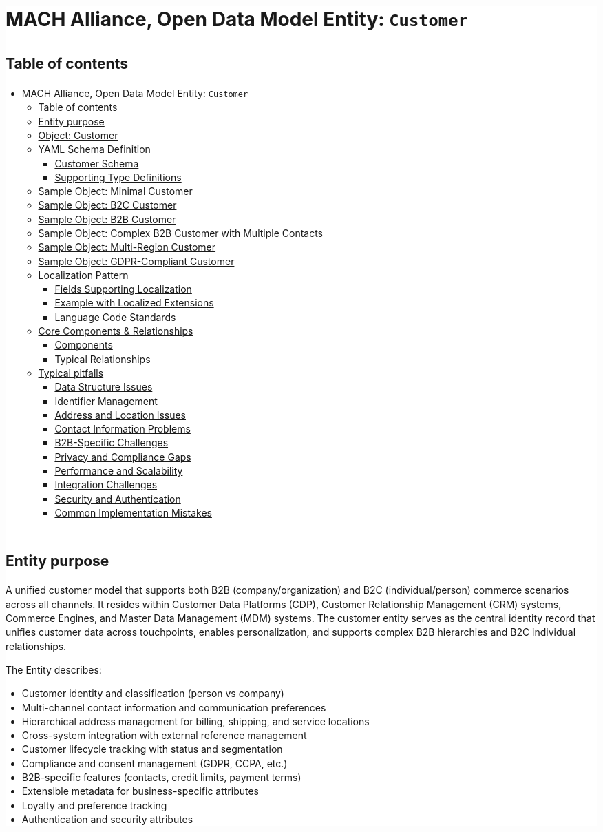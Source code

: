 # MACH Alliance, Open Data Model Entity: `Customer`

## Table of contents

- [MACH Alliance, Open Data Model Entity: `Customer`](#mach-alliance-open-data-model-entity-customer)
  - [Table of contents](#table-of-contents)
  - [Entity purpose](#entity-purpose)
  - [Object: Customer](#object-customer)
  - [YAML Schema Definition](#yaml-schema-definition)
    - [Customer Schema](#customer-schema)
    - [Supporting Type Definitions](#supporting-type-definitions)
  - [Sample Object: Minimal Customer](#sample-object-minimal-customer)
  - [Sample Object: B2C Customer](#sample-object-b2c-customer)
  - [Sample Object: B2B Customer](#sample-object-b2b-customer)
  - [Sample Object: Complex B2B Customer with Multiple Contacts](#sample-object-complex-b2b-customer-with-multiple-contacts)
  - [Sample Object: Multi-Region Customer](#sample-object-multi-region-customer)
  - [Sample Object: GDPR-Compliant Customer](#sample-object-gdpr-compliant-customer)
  - [Localization Pattern](#localization-pattern)
    - [Fields Supporting Localization](#fields-supporting-localization)
    - [Example with Localized Extensions](#example-with-localized-extensions)
    - [Language Code Standards](#language-code-standards)
  - [Core Components \& Relationships](#core-components--relationships)
    - [Components](#components)
    - [Typical Relationships](#typical-relationships)
  - [Typical pitfalls](#typical-pitfalls)
    - [Data Structure Issues](#data-structure-issues)
    - [Identifier Management](#identifier-management)
    - [Address and Location Issues](#address-and-location-issues)
    - [Contact Information Problems](#contact-information-problems)
    - [B2B-Specific Challenges](#b2b-specific-challenges)
    - [Privacy and Compliance Gaps](#privacy-and-compliance-gaps)
    - [Performance and Scalability](#performance-and-scalability)
    - [Integration Challenges](#integration-challenges)
    - [Security and Authentication](#security-and-authentication)
    - [Common Implementation Mistakes](#common-implementation-mistakes)

---

## Entity purpose

A unified customer model that supports both B2B (company/organization) and B2C (individual/person) commerce scenarios across all channels. It resides within Customer Data Platforms (CDP), Customer Relationship Management (CRM) systems, Commerce Engines, and Master Data Management (MDM) systems. The customer entity serves as the central identity record that unifies customer data across touchpoints, enables personalization, and supports complex B2B hierarchies and B2C individual relationships.

The Entity describes:
- Customer identity and classification (person vs company)
- Multi-channel contact information and communication preferences
- Hierarchical address management for billing, shipping, and service locations
- Cross-system integration with external reference management
- Customer lifecycle tracking with status and segmentation
- Compliance and consent management (GDPR, CCPA, etc.)
- B2B-specific features (contacts, credit limits, payment terms)
- Extensible metadata for business-specific attributes
- Loyalty and preference tracking
- Authentication and security attributes

